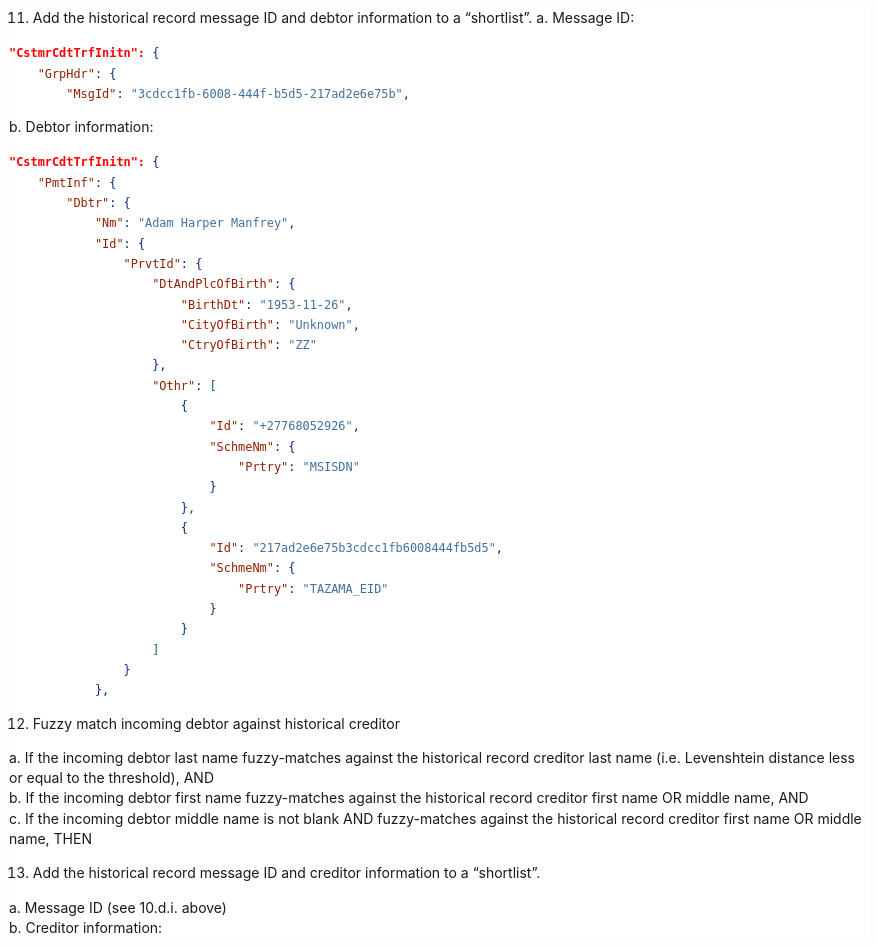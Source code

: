 11. Add the historical record message ID and debtor information to a “shortlist”.
a. Message ID:

```json
"CstmrCdtTrfInitn": {
    "GrpHdr": {
        "MsgId": "3cdcc1fb-6008-444f-b5d5-217ad2e6e75b",
```

b. Debtor information:

```json
"CstmrCdtTrfInitn": {
    "PmtInf": {
        "Dbtr": {
            "Nm": "Adam Harper Manfrey",
            "Id": {
                "PrvtId": {
                    "DtAndPlcOfBirth": {
                        "BirthDt": "1953-11-26",
                        "CityOfBirth": "Unknown",
                        "CtryOfBirth": "ZZ"
                    },
                    "Othr": [
                        {
                            "Id": "+27768052926",
                            "SchmeNm": {
                                "Prtry": "MSISDN"
                            }
                        },
                        {
                            "Id": "217ad2e6e75b3cdcc1fb6008444fb5d5",
                            "SchmeNm": {
                                "Prtry": "TAZAMA_EID"
                            }
                        }
                    ]
                }
            },
```

12. Fuzzy match incoming debtor against historical creditor

a. If the incoming debtor last name fuzzy-matches against the historical record creditor last name (i.e. Levenshtein distance less or equal to the threshold), AND  
b. If the incoming debtor first name fuzzy-matches against the historical record creditor first name OR middle name, AND  
c. If the incoming debtor middle name is not blank AND fuzzy-matches against the historical record creditor first name OR middle name, THEN

13. Add the historical record message ID and creditor information to a “shortlist”.

a. Message ID (see 10.d.i. above)  
b. Creditor information:
